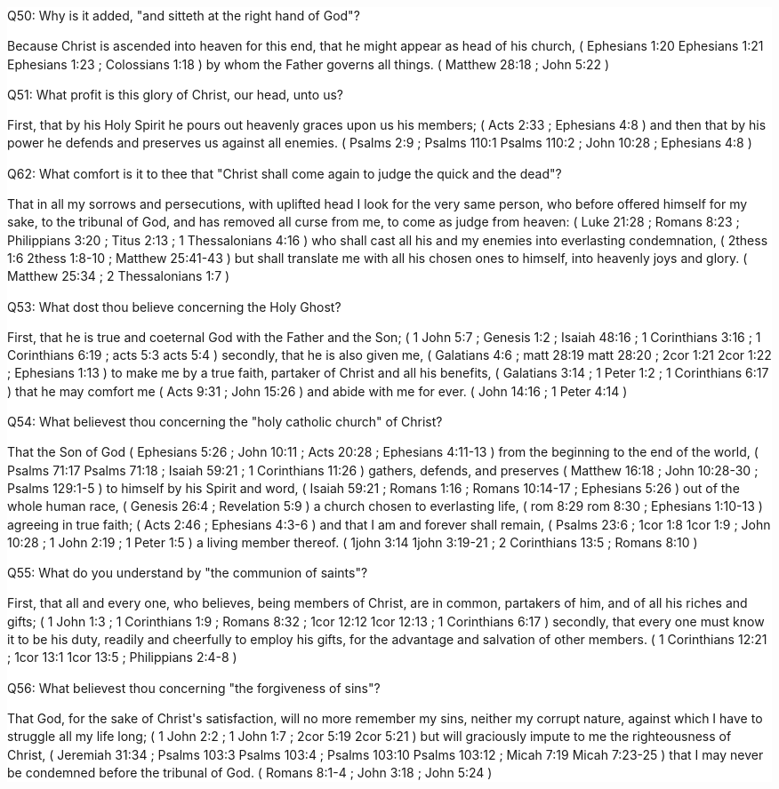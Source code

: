 Q50: Why is it added, "and sitteth at the right hand of God"?

Because Christ is ascended into heaven for this end, that he might appear as head of his church, ( Ephesians 1:20 Ephesians 1:21 Ephesians 1:23 ; Colossians 1:18 ) by whom the Father governs all things. ( Matthew 28:18 ; John 5:22 )

Q51: What profit is this glory of Christ, our head, unto us?

First, that by his Holy Spirit he pours out heavenly graces upon us his members; ( Acts 2:33 ; Ephesians 4:8 ) and then that by his power he defends and preserves us against all enemies. ( Psalms 2:9 ; Psalms 110:1 Psalms 110:2 ; John 10:28 ; Ephesians 4:8 )

Q62: What comfort is it to thee that "Christ shall come again to judge the quick and the dead"?

That in all my sorrows and persecutions, with uplifted head I look for the very same person, who before offered himself for my sake, to the tribunal of God, and has removed all curse from me, to come as judge from heaven: ( Luke 21:28 ; Romans 8:23 ; Philippians 3:20 ; Titus 2:13 ; 1 Thessalonians 4:16 ) who shall cast all his and my enemies into everlasting condemnation, ( 2thess 1:6 2thess 1:8-10 ; Matthew 25:41-43 ) but shall translate me with all his chosen ones to himself, into heavenly joys and glory. ( Matthew 25:34 ; 2 Thessalonians 1:7 )

Q53: What dost thou believe concerning the Holy Ghost?

First, that he is true and coeternal God with the Father and the Son; ( 1 John 5:7 ; Genesis 1:2 ; Isaiah 48:16 ; 1 Corinthians 3:16 ; 1 Corinthians 6:19 ; acts 5:3 acts 5:4 ) secondly, that he is also given me, ( Galatians 4:6 ; matt 28:19 matt 28:20 ; 2cor 1:21 2cor 1:22 ; Ephesians 1:13 ) to make me by a true faith, partaker of Christ and all his benefits, ( Galatians 3:14 ; 1 Peter 1:2 ; 1 Corinthians 6:17 ) that he may comfort me ( Acts 9:31 ; John 15:26 ) and abide with me for ever. ( John 14:16 ; 1 Peter 4:14 )

Q54: What believest thou concerning the "holy catholic church" of Christ?

That the Son of God ( Ephesians 5:26 ; John 10:11 ; Acts 20:28 ; Ephesians 4:11-13 ) from the beginning to the end of the world, ( Psalms 71:17 Psalms 71:18 ; Isaiah 59:21 ; 1 Corinthians 11:26 ) gathers, defends, and preserves ( Matthew 16:18 ; John 10:28-30 ; Psalms 129:1-5 ) to himself by his Spirit and word, ( Isaiah 59:21 ; Romans 1:16 ; Romans 10:14-17 ; Ephesians 5:26 ) out of the whole human race, ( Genesis 26:4 ; Revelation 5:9 ) a church chosen to everlasting life, ( rom 8:29 rom 8:30 ; Ephesians 1:10-13 ) agreeing in true faith; ( Acts 2:46 ; Ephesians 4:3-6 ) and that I am and forever shall remain, ( Psalms 23:6 ; 1cor 1:8 1cor 1:9 ; John 10:28 ; 1 John 2:19 ; 1 Peter 1:5 ) a living member thereof. ( 1john 3:14 1john 3:19-21 ; 2 Corinthians 13:5 ; Romans 8:10 )

Q55: What do you understand by "the communion of saints"?

First, that all and every one, who believes, being members of Christ, are in common, partakers of him, and of all his riches and gifts; ( 1 John 1:3 ; 1 Corinthians 1:9 ; Romans 8:32 ; 1cor 12:12 1cor 12:13 ; 1 Corinthians 6:17 ) secondly, that every one must know it to be his duty, readily and cheerfully to employ his gifts, for the advantage and salvation of other members. ( 1 Corinthians 12:21 ; 1cor 13:1 1cor 13:5 ; Philippians 2:4-8 )

Q56: What believest thou concerning "the forgiveness of sins"?

That God, for the sake of Christ's satisfaction, will no more remember my sins, neither my corrupt nature, against which I have to struggle all my life long; ( 1 John 2:2 ; 1 John 1:7 ; 2cor 5:19 2cor 5:21 ) but will graciously impute to me the righteousness of Christ, ( Jeremiah 31:34 ; Psalms 103:3 Psalms 103:4 ; Psalms 103:10 Psalms 103:12 ; Micah 7:19 Micah 7:23-25 ) that I may never be condemned before the tribunal of God. ( Romans 8:1-4 ; John 3:18 ; John 5:24 )
